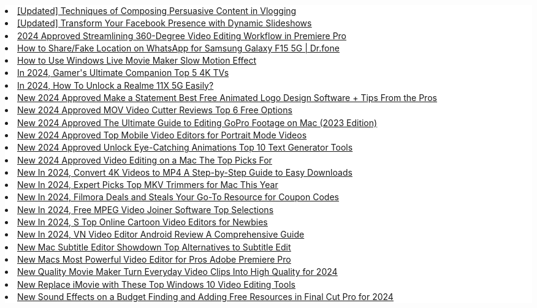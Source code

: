 <li><a href="https://some-approaches.techidaily.com/updated-techniques-of-composing-persuasive-content-in-vlogging/"><u>[Updated] Techniques of Composing Persuasive Content in Vlogging</u></a></li>
<li><a href="https://facebook-video-recording.techidaily.com/updated-transform-your-facebook-presence-with-dynamic-slideshows/"><u>[Updated] Transform Your Facebook Presence with Dynamic Slideshows</u></a></li>
<li><a href="https://some-tips.techidaily.com/2024-approved-streamlining-360-degree-video-editing-workflow-in-premiere-pro/"><u>2024 Approved  Streamlining 360-Degree Video Editing Workflow in Premiere Pro</u></a></li>
<li><a href="https://location-social.techidaily.com/how-to-sharefake-location-on-whatsapp-for-samsung-galaxy-f15-5g-drfone-by-drfone-virtual-android/"><u>How to Share/Fake Location on WhatsApp for Samsung Galaxy F15 5G | Dr.fone</u></a></li>
<li><a href="https://ai-vdieo-software.techidaily.com/how-to-use-windows-live-movie-maker-slow-motion-effect/"><u>How to Use Windows Live Movie Maker Slow Motion Effect</u></a></li>
<li><a href="https://some-knowledge.techidaily.com/in-2024-gamers-ultimate-companion-top-5-4k-tvs/"><u>In 2024, Gamer's Ultimate Companion  Top 5 4K TVs</u></a></li>
<li><a href="https://easy-unlock-android.techidaily.com/in-2024-how-to-unlock-a-realme-11x-5g-easily-by-drfone-android/"><u>In 2024, How To Unlock a Realme 11X 5G Easily?</u></a></li>
<li><a href="https://video-creation-software.techidaily.com/new-2024-approved-make-a-statement-best-free-animated-logo-design-software-plus-tips-from-the-pros/"><u>New 2024 Approved Make a Statement Best Free Animated Logo Design Software + Tips From the Pros</u></a></li>
<li><a href="https://video-creation-software.techidaily.com/new-2024-approved-mov-video-cutter-reviews-top-6-free-options/"><u>New 2024 Approved MOV Video Cutter Reviews Top 6 Free Options</u></a></li>
<li><a href="https://video-creation-software.techidaily.com/new-2024-approved-the-ultimate-guide-to-editing-gopro-footage-on-mac-2023-edition/"><u>New 2024 Approved The Ultimate Guide to Editing GoPro Footage on Mac (2023 Edition)</u></a></li>
<li><a href="https://video-creation-software.techidaily.com/new-2024-approved-top-mobile-video-editors-for-portrait-mode-videos/"><u>New 2024 Approved Top Mobile Video Editors for Portrait Mode Videos</u></a></li>
<li><a href="https://video-creation-software.techidaily.com/new-2024-approved-unlock-eye-catching-animations-top-10-text-generator-tools/"><u>New 2024 Approved Unlock Eye-Catching Animations Top 10 Text Generator Tools</u></a></li>
<li><a href="https://video-creation-software.techidaily.com/new-2024-approved-video-editing-on-a-mac-the-top-picks-for/"><u>New 2024 Approved Video Editing on a Mac The Top Picks For</u></a></li>
<li><a href="https://video-creation-software.techidaily.com/new-in-2024-convert-4k-videos-to-mp4-a-step-by-step-guide-to-easy-downloads/"><u>New In 2024, Convert 4K Videos to MP4 A Step-by-Step Guide to Easy Downloads</u></a></li>
<li><a href="https://video-creation-software.techidaily.com/new-in-2024-expert-picks-top-mkv-trimmers-for-mac-this-year/"><u>New In 2024, Expert Picks Top MKV Trimmers for Mac This Year</u></a></li>
<li><a href="https://video-creation-software.techidaily.com/new-in-2024-filmora-deals-and-steals-your-go-to-resource-for-coupon-codes/"><u>New In 2024, Filmora Deals and Steals Your Go-To Resource for Coupon Codes</u></a></li>
<li><a href="https://video-creation-software.techidaily.com/new-in-2024-free-mpeg-video-joiner-software-top-selections/"><u>New In 2024, Free MPEG Video Joiner Software Top Selections</u></a></li>
<li><a href="https://video-creation-software.techidaily.com/new-in-2024-s-top-online-cartoon-video-editors-for-newbies/"><u>New In 2024, S Top Online Cartoon Video Editors for Newbies</u></a></li>
<li><a href="https://video-creation-software.techidaily.com/new-in-2024-vn-video-editor-android-review-a-comprehensive-guide/"><u>New In 2024, VN Video Editor Android Review A Comprehensive Guide</u></a></li>
<li><a href="https://video-creation-software.techidaily.com/new-mac-subtitle-editor-showdown-top-alternatives-to-subtitle-edit/"><u>New Mac Subtitle Editor Showdown Top Alternatives to Subtitle Edit</u></a></li>
<li><a href="https://video-creation-software.techidaily.com/new-macs-most-powerful-video-editor-for-pros-adobe-premiere-pro/"><u>New Macs Most Powerful Video Editor for Pros Adobe Premiere Pro</u></a></li>
<li><a href="https://video-creation-software.techidaily.com/new-quality-movie-maker-turn-everyday-video-clips-into-high-quality-for-2024/"><u>New Quality Movie Maker Turn Everyday Video Clips Into High Quality for 2024</u></a></li>
<li><a href="https://video-creation-software.techidaily.com/new-replace-imovie-with-these-top-windows-10-video-editing-tools/"><u>New Replace iMovie with These Top Windows 10 Video Editing Tools</u></a></li>
<li><a href="https://video-creation-software.techidaily.com/new-sound-effects-on-a-budget-finding-and-adding-free-resources-in-final-cut-pro-for-2024/"><u>New Sound Effects on a Budget Finding and Adding Free Resources in Final Cut Pro for 2024</u></a></li>